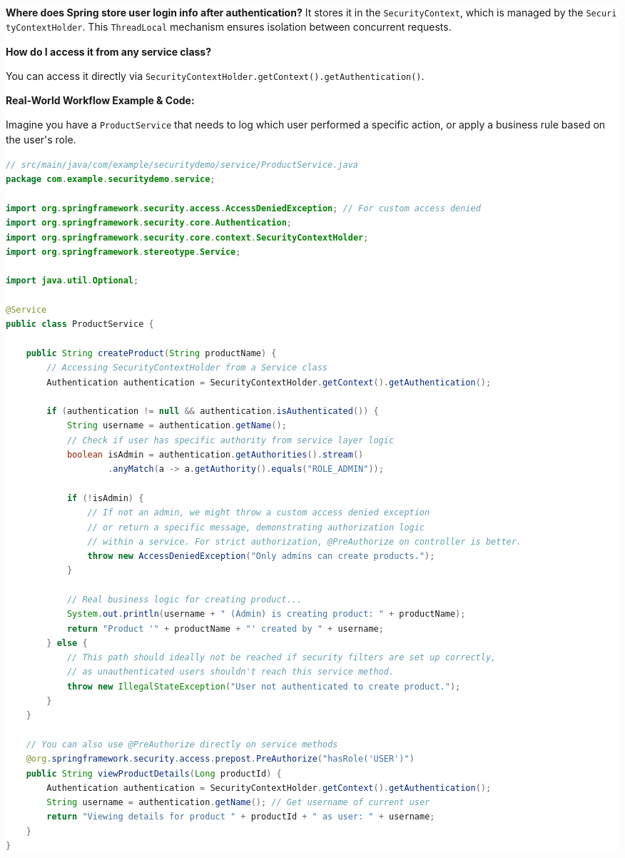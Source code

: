 **Where does Spring store user login info after authentication?**
It stores it in the `SecurityContext`, which is managed by the `SecurityContextHolder`. This `ThreadLocal` mechanism ensures isolation between concurrent requests.

**How do I access it from any service class?**

You can access it directly via `SecurityContextHolder.getContext().getAuthentication()`.

**Real-World Workflow Example & Code:**

Imagine you have a `ProductService` that needs to log which user performed a specific action, or apply a business rule based on the user's role.

```java
// src/main/java/com/example/securitydemo/service/ProductService.java
package com.example.securitydemo.service;

import org.springframework.security.access.AccessDeniedException; // For custom access denied
import org.springframework.security.core.Authentication;
import org.springframework.security.core.context.SecurityContextHolder;
import org.springframework.stereotype.Service;

import java.util.Optional;

@Service
public class ProductService {

    public String createProduct(String productName) {
        // Accessing SecurityContextHolder from a Service class
        Authentication authentication = SecurityContextHolder.getContext().getAuthentication();

        if (authentication != null && authentication.isAuthenticated()) {
            String username = authentication.getName();
            // Check if user has specific authority from service layer logic
            boolean isAdmin = authentication.getAuthorities().stream()
                    .anyMatch(a -> a.getAuthority().equals("ROLE_ADMIN"));

            if (!isAdmin) {
                // If not an admin, we might throw a custom access denied exception
                // or return a specific message, demonstrating authorization logic
                // within a service. For strict authorization, @PreAuthorize on controller is better.
                throw new AccessDeniedException("Only admins can create products.");
            }

            // Real business logic for creating product...
            System.out.println(username + " (Admin) is creating product: " + productName);
            return "Product '" + productName + "' created by " + username;
        } else {
            // This path should ideally not be reached if security filters are set up correctly,
            // as unauthenticated users shouldn't reach this service method.
            throw new IllegalStateException("User not authenticated to create product.");
        }
    }

    // You can also use @PreAuthorize directly on service methods
    @org.springframework.security.access.prepost.PreAuthorize("hasRole('USER')")
    public String viewProductDetails(Long productId) {
        Authentication authentication = SecurityContextHolder.getContext().getAuthentication();
        String username = authentication.getName(); // Get username of current user
        return "Viewing details for product " + productId + " as user: " + username;
    }
}
```
